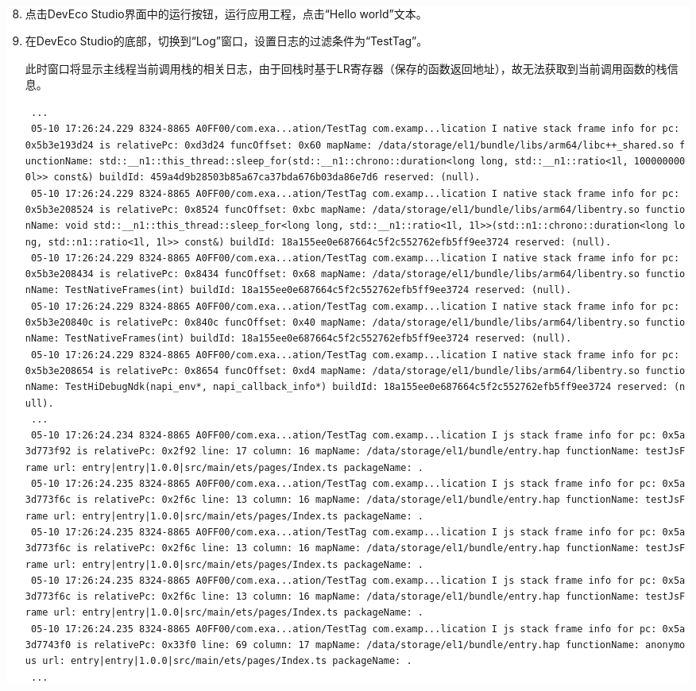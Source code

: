 8. 点击DevEco Studio界面中的运行按钮，运行应用工程，点击“Hello world”文本。

9. 在DevEco Studio的底部，切换到“Log”窗口，设置日志的过滤条件为“TestTag”。

   此时窗口将显示主线程当前调用栈的相关日志，由于回栈时基于LR寄存器（保存的函数返回地址），故无法获取到当前调用函数的栈信息。

   ```Text
    ...
    05-10 17:26:24.229 8324-8865 A0FF00/com.exa...ation/TestTag com.examp...lication I native stack frame info for pc: 0x5b3e193d24 is relativePc: 0xd3d24 funcOffset: 0x60 mapName: /data/storage/el1/bundle/libs/arm64/libc++_shared.so functionName: std::__n1::this_thread::sleep_for(std::__n1::chrono::duration<long long, std::__n1::ratio<1l, 1000000000l>> const&) buildId: 459a4d9b28503b85a67ca37bda676b03da86e7d6 reserved: (null).
    05-10 17:26:24.229 8324-8865 A0FF00/com.exa...ation/TestTag com.examp...lication I native stack frame info for pc: 0x5b3e208524 is relativePc: 0x8524 funcOffset: 0xbc mapName: /data/storage/el1/bundle/libs/arm64/libentry.so functionName: void std::__n1::this_thread::sleep_for<long long, std::__n1::ratio<1l, 1l>>(std::n1::chrono::duration<long long, std::n1::ratio<1l, 1l>> const&) buildId: 18a155ee0e687664c5f2c552762efb5ff9ee3724 reserved: (null).
    05-10 17:26:24.229 8324-8865 A0FF00/com.exa...ation/TestTag com.examp...lication I native stack frame info for pc: 0x5b3e208434 is relativePc: 0x8434 funcOffset: 0x68 mapName: /data/storage/el1/bundle/libs/arm64/libentry.so functionName: TestNativeFrames(int) buildId: 18a155ee0e687664c5f2c552762efb5ff9ee3724 reserved: (null).
    05-10 17:26:24.229 8324-8865 A0FF00/com.exa...ation/TestTag com.examp...lication I native stack frame info for pc: 0x5b3e20840c is relativePc: 0x840c funcOffset: 0x40 mapName: /data/storage/el1/bundle/libs/arm64/libentry.so functionName: TestNativeFrames(int) buildId: 18a155ee0e687664c5f2c552762efb5ff9ee3724 reserved: (null).
    05-10 17:26:24.229 8324-8865 A0FF00/com.exa...ation/TestTag com.examp...lication I native stack frame info for pc: 0x5b3e208654 is relativePc: 0x8654 funcOffset: 0xd4 mapName: /data/storage/el1/bundle/libs/arm64/libentry.so functionName: TestHiDebugNdk(napi_env*, napi_callback_info*) buildId: 18a155ee0e687664c5f2c552762efb5ff9ee3724 reserved: (null).
    ...
    05-10 17:26:24.234 8324-8865 A0FF00/com.exa...ation/TestTag com.examp...lication I js stack frame info for pc: 0x5a3d773f92 is relativePc: 0x2f92 line: 17 column: 16 mapName: /data/storage/el1/bundle/entry.hap functionName: testJsFrame url: entry|entry|1.0.0|src/main/ets/pages/Index.ts packageName: .
    05-10 17:26:24.235 8324-8865 A0FF00/com.exa...ation/TestTag com.examp...lication I js stack frame info for pc: 0x5a3d773f6c is relativePc: 0x2f6c line: 13 column: 16 mapName: /data/storage/el1/bundle/entry.hap functionName: testJsFrame url: entry|entry|1.0.0|src/main/ets/pages/Index.ts packageName: .
    05-10 17:26:24.235 8324-8865 A0FF00/com.exa...ation/TestTag com.examp...lication I js stack frame info for pc: 0x5a3d773f6c is relativePc: 0x2f6c line: 13 column: 16 mapName: /data/storage/el1/bundle/entry.hap functionName: testJsFrame url: entry|entry|1.0.0|src/main/ets/pages/Index.ts packageName: .
    05-10 17:26:24.235 8324-8865 A0FF00/com.exa...ation/TestTag com.examp...lication I js stack frame info for pc: 0x5a3d773f6c is relativePc: 0x2f6c line: 13 column: 16 mapName: /data/storage/el1/bundle/entry.hap functionName: testJsFrame url: entry|entry|1.0.0|src/main/ets/pages/Index.ts packageName: .
    05-10 17:26:24.235 8324-8865 A0FF00/com.exa...ation/TestTag com.examp...lication I js stack frame info for pc: 0x5a3d7743f0 is relativePc: 0x33f0 line: 69 column: 17 mapName: /data/storage/el1/bundle/entry.hap functionName: anonymous url: entry|entry|1.0.0|src/main/ets/pages/Index.ts packageName: .
    ...
   ```


